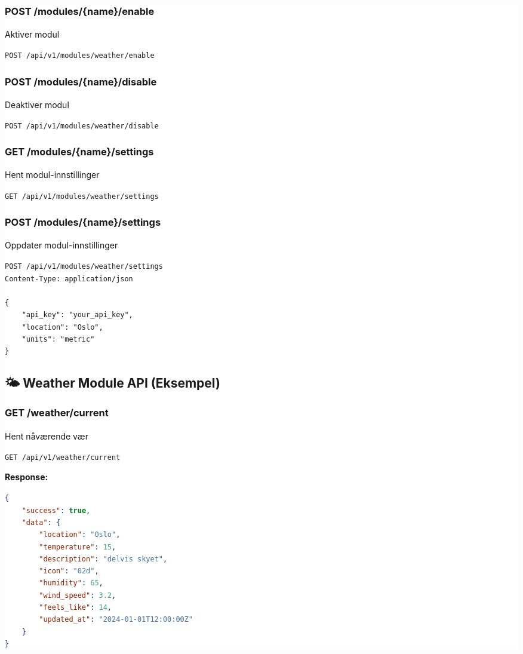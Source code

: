 ### POST /modules/{name}/enable
Aktiver modul
```http
POST /api/v1/modules/weather/enable
```

### POST /modules/{name}/disable
Deaktiver modul
```http
POST /api/v1/modules/weather/disable
```

### GET /modules/{name}/settings
Hent modul-innstillinger
```http
GET /api/v1/modules/weather/settings
```

### POST /modules/{name}/settings
Oppdater modul-innstillinger
```http
POST /api/v1/modules/weather/settings
Content-Type: application/json

{
    "api_key": "your_api_key",
    "location": "Oslo",
    "units": "metric"
}
```

## 🌤️ Weather Module API (Eksempel)

### GET /weather/current
Hent nåværende vær
```http
GET /api/v1/weather/current
```

**Response:**
```json
{
    "success": true,
    "data": {
        "location": "Oslo",
        "temperature": 15,
        "description": "delvis skyet",
        "icon": "02d",
        "humidity": 65,
        "wind_speed": 3.2,
        "feels_like": 14,
        "updated_at": "2024-01-01T12:00:00Z"
    }
}
```
